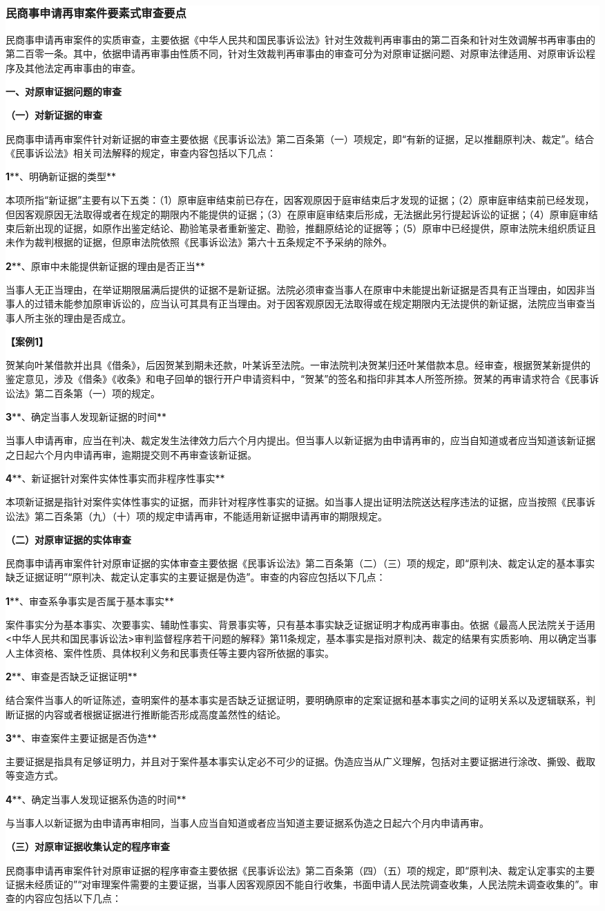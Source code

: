 ### **民商事申请再审案件要素式审查要点**

民商事申请再审案件的实质审查，主要依据《中华人民共和国民事诉讼法》针对生效裁判再审事由的第二百条和针对生效调解书再审事由的第二百零一条。其中，依据申请再审事由性质不同，针对生效裁判再审事由的审查可分为对原审证据问题、对原审法律适用、对原审诉讼程序及其他法定再审事由的审查。

**一、对原审证据问题的审查**

**（一）对新证据的审查**

民商事申请再审案件针对新证据的审查主要依据《民事诉讼法》第二百条第（一）项规定，即“有新的证据，足以推翻原判决、裁定”。结合《民事诉讼法》相关司法解释的规定，审查内容包括以下几点：

**1****、明确新证据的类型**

本项所指“新证据”主要有以下五类：（1）原审庭审结束前已存在，因客观原因于庭审结束后才发现的证据；（2）原审庭审结束前已经发现，但因客观原因无法取得或者在规定的期限内不能提供的证据；（3）在原审庭审结束后形成，无法据此另行提起诉讼的证据；（4）原审庭审结束后新出现的证据，如原作出鉴定结论、勘验笔录者重新鉴定、勘验，推翻原结论的证据等；（5）原审中已经提供，原审法院未组织质证且未作为裁判根据的证据，但原审法院依照《民事诉讼法》第六十五条规定不予采纳的除外。

**2****、原审中未能提供新证据的理由是否正当**

当事人无正当理由，在举证期限届满后提供的证据不是新证据。法院必须审查当事人在原审中未能提出新证据是否具有正当理由，如因非当事人的过错未能参加原审诉讼的，应当认可其具有正当理由。对于因客观原因无法取得或在规定期限内无法提供的新证据，法院应当审查当事人所主张的理由是否成立。

**【案例****1****】**

贺某向叶某借款并出具《借条》，后因贺某到期未还款，叶某诉至法院。一审法院判决贺某归还叶某借款本息。经审查，根据贺某新提供的鉴定意见，涉及《借条》《收条》和电子回单的银行开户申请资料中，“贺某”的签名和指印非其本人所签所捺。贺某的再审请求符合《民事诉讼法》第二百条第（一）项的规定。

**3****、确定当事人发现新证据的时间**

当事人申请再审，应当在判决、裁定发生法律效力后六个月内提出。但当事人以新证据为由申请再审的，应当自知道或者应当知道该新证据之日起六个月内申请再审，逾期提交则不再审查该新证据。

**4****、新证据针对案件实体性事实而非程序性事实**

本项新证据是指针对案件实体性事实的证据，而非针对程序性事实的证据。如当事人提出证明法院送达程序违法的证据，应当按照《民事诉讼法》第二百条第（九）（十）项的规定申请再审，不能适用新证据申请再审的期限规定。

**（二）对原审证据的实体审查**

民商事申请再审案件针对原审证据的实体审查主要依据《民事诉讼法》第二百条第（二）（三）项的规定，即“原判决、裁定认定的基本事实缺乏证据证明”“原判决、裁定认定事实的主要证据是伪造”。审查的内容应包括以下几点：

**1****、审查系争事实是否属于基本事实**

案件事实分为基本事实、次要事实、辅助性事实、背景事实等，只有基本事实缺乏证据证明才构成再审事由。依据《最高人民法院关于适用<中华人民共和国民事诉讼法\>审判监督程序若干问题的解释》第11条规定，基本事实是指对原判决、裁定的结果有实质影响、用以确定当事人主体资格、案件性质、具体权利义务和民事责任等主要内容所依据的事实。

**2****、审查是否缺乏证据证明**

结合案件当事人的听证陈述，查明案件的基本事实是否缺乏证据证明，要明确原审的定案证据和基本事实之间的证明关系以及逻辑联系，判断证据的内容或者根据证据进行推断能否形成高度盖然性的结论。

**3****、审查案件主要证据是否伪造**

主要证据是指具有足够证明力，并且对于案件基本事实认定必不可少的证据。伪造应当从广义理解，包括对主要证据进行涂改、撕毁、截取等变造方式。

**4****、确定当事人发现证据系伪造的时间**

与当事人以新证据为由申请再审相同，当事人应当自知道或者应当知道主要证据系伪造之日起六个月内申请再审。

**（三）对原审证据收集认定的程序审查**

民商事申请再审案件针对原审证据的程序审查主要依据《民事诉讼法》第二百条第（四）（五）项的规定，即“原判决、裁定认定事实的主要证据未经质证的”“对审理案件需要的主要证据，当事人因客观原因不能自行收集，书面申请人民法院调查收集，人民法院未调查收集的”。审查的内容应包括以下几点：
